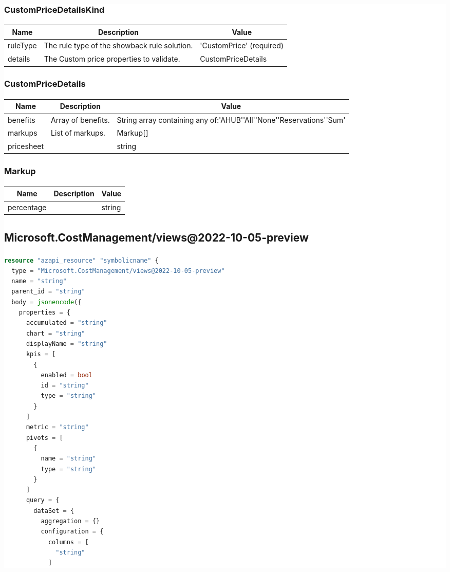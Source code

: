 
### CustomPriceDetailsKind

| Name | Description | Value |
|-|-|-|
| ruleType | The rule type of the showback rule solution. | 'CustomPrice' (required) |
| details | The Custom price properties to validate. | CustomPriceDetails |


### CustomPriceDetails

| Name | Description | Value |
|-|-|-|
| benefits | Array of benefits. | String array containing any of:'AHUB''All''None''Reservations''Sum' |
| markups | List of markups. | Markup[] |
| pricesheet |  | string |


### Markup

| Name | Description | Value |
|-|-|-|
| percentage |  | string |
## Microsoft.CostManagement/views@2022-10-05-preview

```terraform
resource "azapi_resource" "symbolicname" {
  type = "Microsoft.CostManagement/views@2022-10-05-preview"
  name = "string"
  parent_id = "string"
  body = jsonencode({
    properties = {
      accumulated = "string"
      chart = "string"
      displayName = "string"
      kpis = [
        {
          enabled = bool
          id = "string"
          type = "string"
        }
      ]
      metric = "string"
      pivots = [
        {
          name = "string"
          type = "string"
        }
      ]
      query = {
        dataSet = {
          aggregation = {}
          configuration = {
            columns = [
              "string"
            ]
```